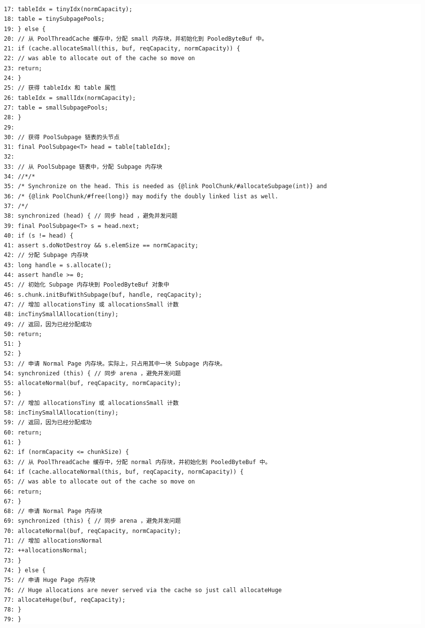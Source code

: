 ```
17: tableIdx = tinyIdx(normCapacity);
18: table = tinySubpagePools;
19: } else {
20: // 从 PoolThreadCache 缓存中，分配 small 内存块，并初始化到 PooledByteBuf 中。
21: if (cache.allocateSmall(this, buf, reqCapacity, normCapacity)) {
22: // was able to allocate out of the cache so move on
23: return;
24: }
25: // 获得 tableIdx 和 table 属性
26: tableIdx = smallIdx(normCapacity);
27: table = smallSubpagePools;
28: }
29:
30: // 获得 PoolSubpage 链表的头节点
31: final PoolSubpage<T> head = table[tableIdx];
32:
33: // 从 PoolSubpage 链表中，分配 Subpage 内存块
34: //*/*
35: /* Synchronize on the head. This is needed as {@link PoolChunk/#allocateSubpage(int)} and
36: /* {@link PoolChunk/#free(long)} may modify the doubly linked list as well.
37: /*/
38: synchronized (head) { // 同步 head ，避免并发问题
39: final PoolSubpage<T> s = head.next;
40: if (s != head) {
41: assert s.doNotDestroy && s.elemSize == normCapacity;
42: // 分配 Subpage 内存块
43: long handle = s.allocate();
44: assert handle >= 0;
45: // 初始化 Subpage 内存块到 PooledByteBuf 对象中
46: s.chunk.initBufWithSubpage(buf, handle, reqCapacity);
47: // 增加 allocationsTiny 或 allocationsSmall 计数
48: incTinySmallAllocation(tiny);
49: // 返回，因为已经分配成功
50: return;
51: }
52: }
53: // 申请 Normal Page 内存块。实际上，只占用其中一块 Subpage 内存块。
54: synchronized (this) { // 同步 arena ，避免并发问题
55: allocateNormal(buf, reqCapacity, normCapacity);
56: }
57: // 增加 allocationsTiny 或 allocationsSmall 计数
58: incTinySmallAllocation(tiny);
59: // 返回，因为已经分配成功
60: return;
61: }
62: if (normCapacity <= chunkSize) {
63: // 从 PoolThreadCache 缓存中，分配 normal 内存块，并初始化到 PooledByteBuf 中。
64: if (cache.allocateNormal(this, buf, reqCapacity, normCapacity)) {
65: // was able to allocate out of the cache so move on
66: return;
67: }
68: // 申请 Normal Page 内存块
69: synchronized (this) { // 同步 arena ，避免并发问题
70: allocateNormal(buf, reqCapacity, normCapacity);
71: // 增加 allocationsNormal
72: ++allocationsNormal;
73: }
74: } else {
75: // 申请 Huge Page 内存块
76: // Huge allocations are never served via the cache so just call allocateHuge
77: allocateHuge(buf, reqCapacity);
78: }
79: }
```
